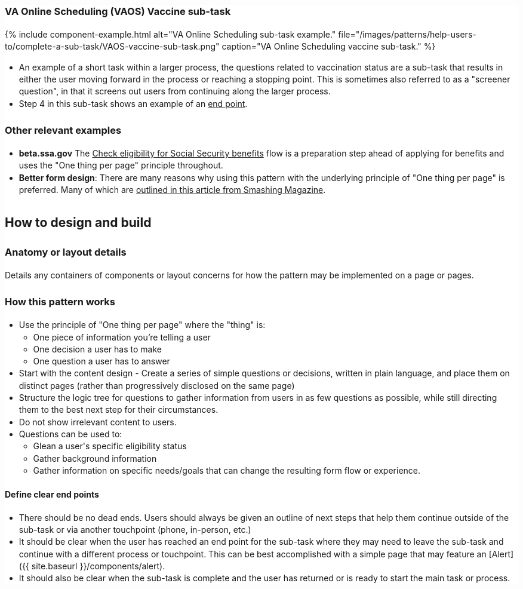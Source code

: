 ### VA Online Scheduling (VAOS) Vaccine sub-task

{% include component-example.html alt="VA Online Scheduling sub-task example." file="/images/patterns/help-users-to/complete-a-sub-task/VAOS-vaccine-sub-task.png" caption="VA Online Scheduling vaccine sub-task." %}

* An example of a short task within a larger process, the questions related to vaccination status are a sub-task that results in either the user moving forward in the process or reaching a stopping point. This is sometimes also referred to as a "screener question", in that it screens out users from continuing along the larger process. 
* Step 4 in this sub-task shows an example of an [end point](#define-clear-end-points).

### Other relevant examples

* **beta.ssa.gov** The [Check eligibility for Social Security benefits](https://beta.ssa.gov/prepare/check-eligibility-for-benefits) flow is a preparation step ahead of applying for benefits and uses the "One thing per page" principle throughout. 
* **Better form design**: There are many reasons why using this pattern with the underlying principle of "One thing per page" is preferred. Many of which are [outlined in this article from Smashing Magazine](https://www.smashingmagazine.com/2017/05/better-form-design-one-thing-per-page/).

## How to design and build 

### Anatomy or layout details

Details any containers of components or layout concerns for how the pattern may be implemented on a page or pages.

### How this pattern works

* Use the principle of "One thing per page" where the "thing" is:
  * One piece of information you’re telling a user
  * One decision a user has to make
  * One question a user has to answer
* Start with the content design - Create a series of simple questions or decisions, written in plain language, and place them on distinct pages (rather than progressively disclosed on the same page)
* Structure the logic tree for questions to gather information from users in as few questions as possible, while still directing them to the best next step for their circumstances.
* Do not show irrelevant content to users.
* Questions can be used to:
  * Glean a user's specific eligibility status
  * Gather background information
  * Gather information on specific needs/goals that can change the resulting form flow or experience.

#### Define clear end points
* There should be no dead ends. Users should always be given an outline of next steps that help them continue outside of the sub-task or via another touchpoint (phone, in-person, etc.) 
* It should be clear when the user has reached an end point for the sub-task where they may need to leave the sub-task and continue with a different process or touchpoint. This can be best accomplished with a simple page that may feature an [Alert]({{ site.baseurl }}/components/alert).
* It should also be clear when the sub-task is complete and the user has returned or is ready to start the main task or process.
